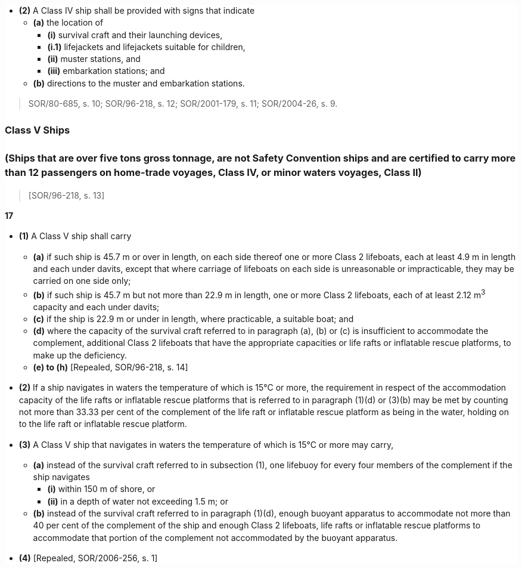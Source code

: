 - **(2)** A Class IV ship shall be provided with signs that indicate
	- **(a)** the location of
		- **(i)** survival craft and their launching devices,
		- **(i.1)** lifejackets and lifejackets suitable for children,
		- **(ii)** muster stations, and
		- **(iii)** embarkation stations; and
	- **(b)** directions to the muster and embarkation stations.
> SOR/80-685, s. 10; SOR/96-218, s. 12; SOR/2001-179, s. 11; SOR/2004-26, s. 9.





### Class V Ships
### (Ships that are over five tons gross tonnage, are not Safety Convention ships and are certified to carry more than 12 passengers on home-trade voyages, Class IV, or minor waters voyages, Class II)
> [SOR/96-218, s. 13]



**17** 

- **(1)** A Class V ship shall carry
	- **(a)** if such ship is 45.7 m or over in length, on each side thereof one or more Class 2 lifeboats, each at least 4.9 m in length and each under davits, except that where carriage of lifeboats on each side is unreasonable or impracticable, they may be carried on one side only;
	- **(b)** if such ship is 45.7 m but not more than 22.9 m in length, one or more Class 2 lifeboats, each of at least 2.12 m<sup>3</sup> capacity and each under davits;
	- **(c)** if the ship is 22.9 m or under in length, where practicable, a suitable boat; and
	- **(d)** where the capacity of the survival craft referred to in paragraph (a), (b) or (c) is insufficient to accommodate the complement, additional Class 2 lifeboats that have the appropriate capacities or life rafts or inflatable rescue platforms, to make up the deficiency.
	- **(e) to (h)** [Repealed, SOR/96-218, s. 14]

- **(2)** If a ship navigates in waters the temperature of which is 15°C or more, the requirement in respect of the accommodation capacity of the life rafts or inflatable rescue platforms that is referred to in paragraph (1)(d) or (3)(b) may be met by counting not more than 33.33 per cent of the complement of the life raft or inflatable rescue platform as being in the water, holding on to the life raft or inflatable rescue platform.

- **(3)** A Class V ship that navigates in waters the temperature of which is 15°C or more may carry,
	- **(a)** instead of the survival craft referred to in subsection (1), one lifebuoy for every four members of the complement if the ship navigates
		- **(i)** within 150 m of shore, or
		- **(ii)** in a depth of water not exceeding 1.5 m; or
	- **(b)** instead of the survival craft referred to in paragraph (1)(d), enough buoyant apparatus to accommodate not more than 40 per cent of the complement of the ship and enough Class 2 lifeboats, life rafts or inflatable rescue platforms to accommodate that portion of the complement not accommodated by the buoyant apparatus.

- **(4)** [Repealed, SOR/2006-256, s. 1]
